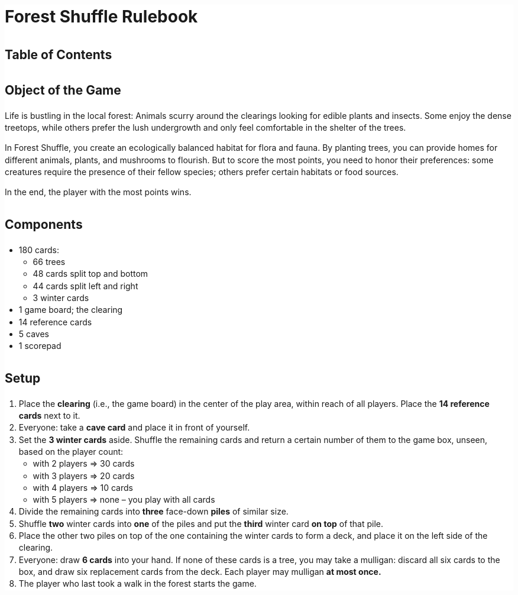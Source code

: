 # Forest Shuffle Rulebook

## Table of Contents

## Object of the Game

Life is bustling in the local forest: Animals scurry around the clearings looking for edible plants and insects. Some enjoy the dense treetops, while others prefer the lush undergrowth and only feel comfortable in the shelter of the trees.

In Forest Shuffle, you create an ecologically balanced habitat for flora and fauna. By planting trees, you can provide homes for different animals, plants, and mushrooms to flourish. But to score the most points, you need to honor their preferences: some creatures require the presence of their fellow species; others prefer certain habitats or food sources.

In the end, the player with the most points wins.

## Components

* 180 cards:
  * 66 trees
  * 48 cards split top and bottom
  * 44 cards split left and right
  * 3 winter cards
* 1 game board; the clearing
* 14 reference cards
* 5 caves
* 1 scorepad

## Setup

1. Place the **clearing** (i.e., the game board) in the center of the play area, within reach of all players. Place the **14 reference cards** next to it.
2. Everyone: take a **cave card** and place it in front of yourself.
3. Set the **3 winter cards** aside. Shuffle the remaining cards and return a certain number of them to the game box, unseen, based on the player count:
   * with 2 players => 30 cards
   * with 3 players => 20 cards
   * with 4 players => 10 cards
   * with 5 players => none – you play with all cards
4. Divide the remaining cards into **three** face-down **piles** of similar size.
5. Shuffle **two** winter cards into **one** of the piles and put the **third** winter card **on top** of that pile.
6. Place the other two piles on top of the one containing the winter cards to form a deck, and place it on the left side of the clearing.
7. Everyone: draw **6 cards** into your hand. If none of these cards is a tree, you may take a mulligan: discard all six cards to the box, and draw six replacement cards from the deck. Each player may mulligan **at most once.**
8. The player who last took a walk in the forest starts the game.
